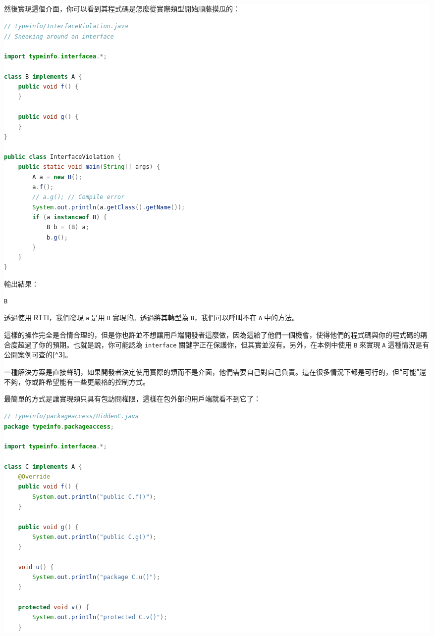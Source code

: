然後實現這個介面，你可以看到其程式碼是怎麼從實際類型開始順藤摸瓜的：

```java
// typeinfo/InterfaceViolation.java
// Sneaking around an interface

import typeinfo.interfacea.*;

class B implements A {
    public void f() {
    }

    public void g() {
    }
}

public class InterfaceViolation {
    public static void main(String[] args) {
        A a = new B();
        a.f();
        // a.g(); // Compile error
        System.out.println(a.getClass().getName());
        if (a instanceof B) {
            B b = (B) a;
            b.g();
        }
    }
}
```

輸出結果：

```
B
```

透過使用 RTTI，我們發現 `a` 是用 `B` 實現的。透過將其轉型為 `B`，我們可以呼叫不在 `A` 中的方法。

這樣的操作完全是合情合理的，但是你也許並不想讓用戶端開發者這麼做，因為這給了他們一個機會，使得他們的程式碼與你的程式碼的耦合度超過了你的預期。也就是說，你可能認為 `interface` 關鍵字正在保護你，但其實並沒有。另外，在本例中使用 `B` 來實現 `A` 這種情況是有公開案例可查的[^3]。

一種解決方案是直接聲明，如果開發者決定使用實際的類而不是介面，他們需要自己對自己負責。這在很多情況下都是可行的，但“可能”還不夠，你或許希望能有一些更嚴格的控制方式。

最簡單的方式是讓實現類只具有包訪問權限，這樣在包外部的用戶端就看不到它了：

```java
// typeinfo/packageaccess/HiddenC.java
package typeinfo.packageaccess;

import typeinfo.interfacea.*;

class C implements A {
    @Override
    public void f() {
        System.out.println("public C.f()");
    }

    public void g() {
        System.out.println("public C.g()");
    }

    void u() {
        System.out.println("package C.u()");
    }

    protected void v() {
        System.out.println("protected C.v()");
    }
```